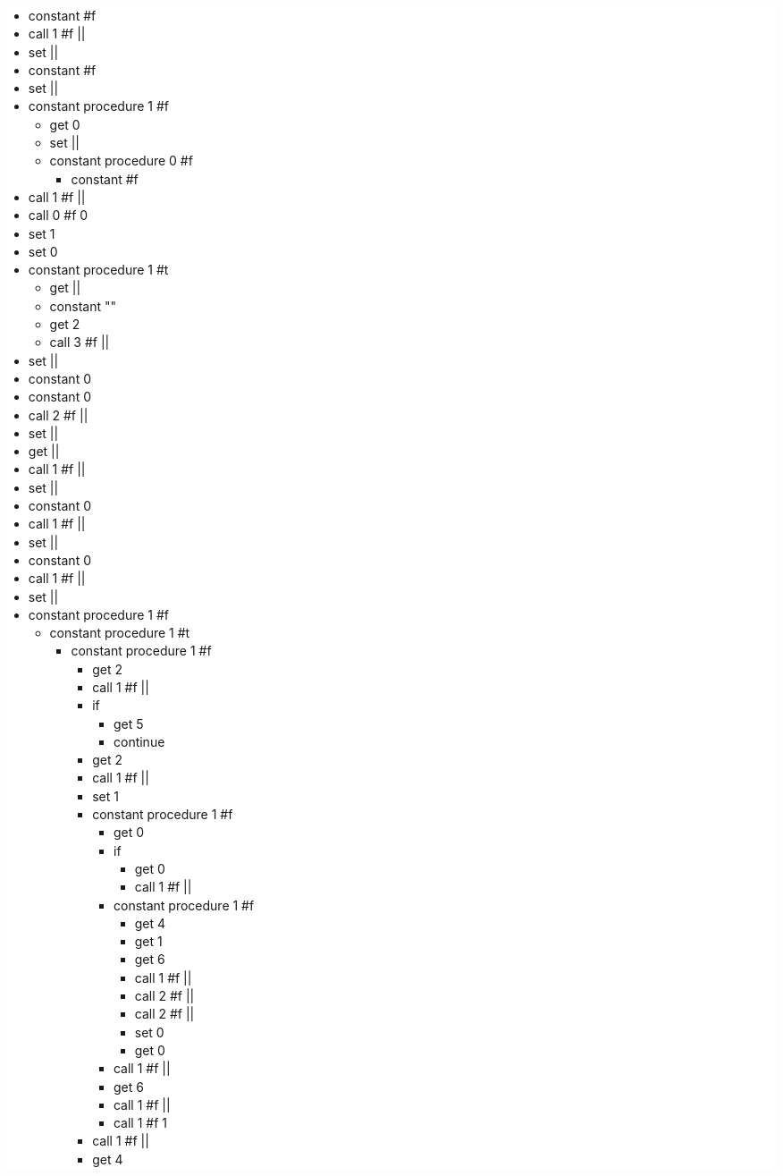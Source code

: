 - constant #f
- call 1 #f ||
- set ||
- constant #f
- set ||
- constant procedure 1 #f
  - get 0
  - set ||
  - constant procedure 0 #f
    - constant #f
- call 1 #f ||
- call 0 #f 0
- set 1
- set 0
- constant procedure 1 #t
  - get ||
  - constant "<unknown>"
  - get 2
  - call 3 #f ||
- set ||
- constant 0
- constant 0
- call 2 #f ||
- set ||
- get ||
- call 1 #f ||
- set ||
- constant 0
- call 1 #f ||
- set ||
- constant 0
- call 1 #f ||
- set ||
- constant procedure 1 #f
  - constant procedure 1 #t
    - constant procedure 1 #f
      - get 2
      - call 1 #f ||
      - if
        - get 5
        - continue
      - get 2
      - call 1 #f ||
      - set 1
      - constant procedure 1 #f
        - get 0
        - if
          - get 0
          - call 1 #f ||
        - constant procedure 1 #f
          - get 4
          - get 1
          - get 6
          - call 1 #f ||
          - call 2 #f ||
          - call 2 #f ||
          - set 0
          - get 0
        - call 1 #f ||
        - get 6
        - call 1 #f ||
        - call 1 #f 1
      - call 1 #f ||
      - get 4